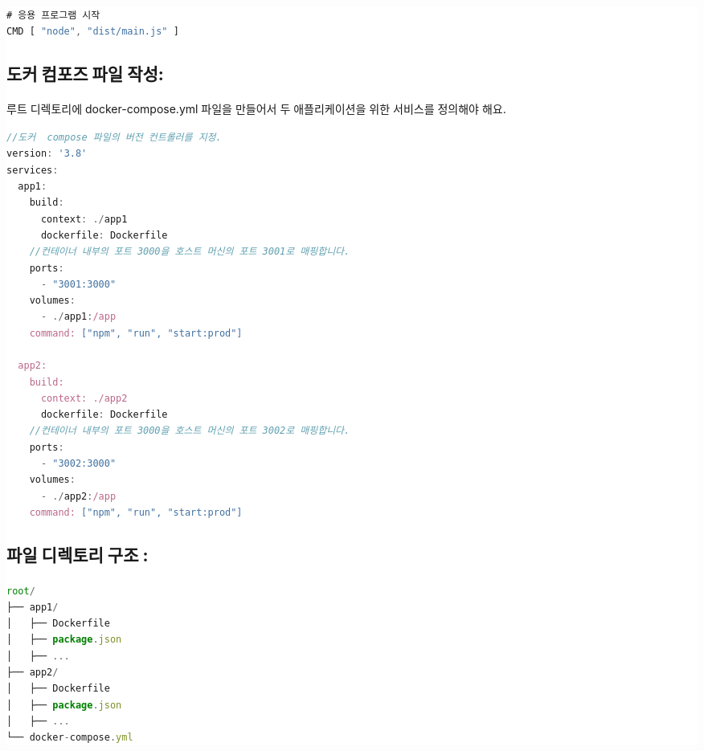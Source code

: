 ```js
# 응용 프로그램 시작
CMD [ "node", "dist/main.js" ]
```

## 도커 컴포즈 파일 작성:

<div class="content-ad"></div>

루트 디렉토리에 docker-compose.yml 파일을 만들어서 두 애플리케이션을 위한 서비스를 정의해야 해요.

```js
//도커  compose 파일의 버전 컨트롤러를 지정.
version: '3.8'
services:
  app1:
    build:
      context: ./app1
      dockerfile: Dockerfile
    //컨테이너 내부의 포트 3000을 호스트 머신의 포트 3001로 매핑합니다.
    ports:
      - "3001:3000"
    volumes:
      - ./app1:/app
    command: ["npm", "run", "start:prod"]

  app2:
    build:
      context: ./app2
      dockerfile: Dockerfile
    //컨테이너 내부의 포트 3000을 호스트 머신의 포트 3002로 매핑합니다.
    ports:
      - "3002:3000"
    volumes:
      - ./app2:/app
    command: ["npm", "run", "start:prod"]
```

## 파일 디렉토리 구조 :

```js
root/
├── app1/
│   ├── Dockerfile
│   ├── package.json
│   ├── ...
├── app2/
│   ├── Dockerfile
│   ├── package.json
│   ├── ...
└── docker-compose.yml
```
